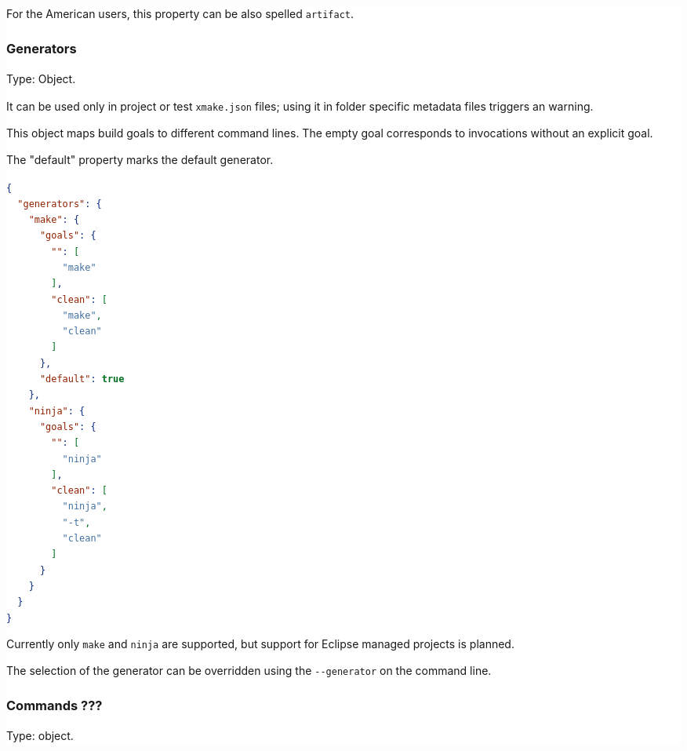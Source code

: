 For the American users, this property can be also spelled `artifact`.

### Generators

Type: Object.

It can be used only in project or test `xmake.json` files; using it 
in folder specific metadata files triggers an warning.

This object maps build goals to different command lines. The empty 
goal corresponds to invocations without an explicit goal.

The "default" property marks the default generator.

```json
{
  "generators": {
    "make": {
      "goals": {
        "": [
          "make"
        ],
        "clean": [
          "make",
          "clean"
        ]
      },
      "default": true
    },
    "ninja": {
      "goals": {
        "": [
          "ninja"
        ],
        "clean": [
          "ninja",
          "-t",
          "clean"
        ]
      }
    }
  }
}
```

Currently only `make` and `ninja` are supported, but support for Eclipse 
managed projects is planned.

The selection of the generator can be overridden 
using the `--generator` on the command line.

### Commands ???

Type: object.
